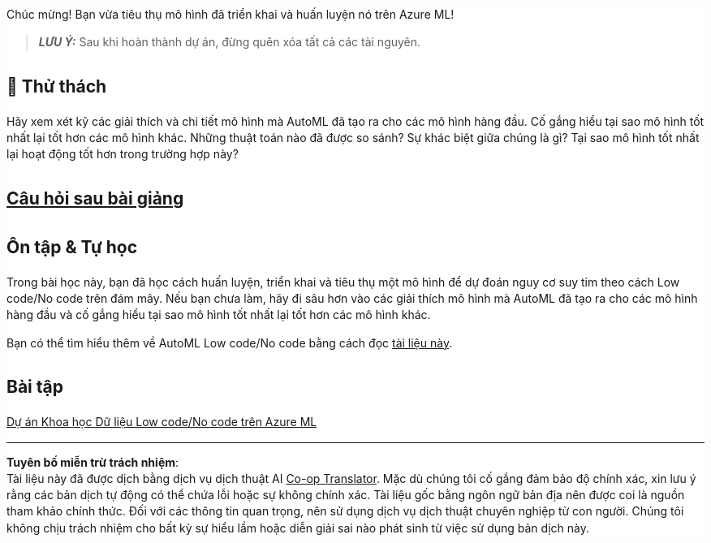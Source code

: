 Chúc mừng! Bạn vừa tiêu thụ mô hình đã triển khai và huấn luyện nó trên Azure ML!

> **_LƯU Ý:_** Sau khi hoàn thành dự án, đừng quên xóa tất cả các tài nguyên.

## 🚀 Thử thách

Hãy xem xét kỹ các giải thích và chi tiết mô hình mà AutoML đã tạo ra cho các mô hình hàng đầu. Cố gắng hiểu tại sao mô hình tốt nhất lại tốt hơn các mô hình khác. Những thuật toán nào đã được so sánh? Sự khác biệt giữa chúng là gì? Tại sao mô hình tốt nhất lại hoạt động tốt hơn trong trường hợp này?

## [Câu hỏi sau bài giảng](https://ff-quizzes.netlify.app/en/ds/quiz/35)

## Ôn tập & Tự học

Trong bài học này, bạn đã học cách huấn luyện, triển khai và tiêu thụ một mô hình để dự đoán nguy cơ suy tim theo cách Low code/No code trên đám mây. Nếu bạn chưa làm, hãy đi sâu hơn vào các giải thích mô hình mà AutoML đã tạo ra cho các mô hình hàng đầu và cố gắng hiểu tại sao mô hình tốt nhất lại tốt hơn các mô hình khác.

Bạn có thể tìm hiểu thêm về AutoML Low code/No code bằng cách đọc [tài liệu này](https://docs.microsoft.com/azure/machine-learning/tutorial-first-experiment-automated-ml?WT.mc_id=academic-77958-bethanycheum&ocid=AID3041109).

## Bài tập

[Dự án Khoa học Dữ liệu Low code/No code trên Azure ML](assignment.md)

---

**Tuyên bố miễn trừ trách nhiệm**:  
Tài liệu này đã được dịch bằng dịch vụ dịch thuật AI [Co-op Translator](https://github.com/Azure/co-op-translator). Mặc dù chúng tôi cố gắng đảm bảo độ chính xác, xin lưu ý rằng các bản dịch tự động có thể chứa lỗi hoặc sự không chính xác. Tài liệu gốc bằng ngôn ngữ bản địa nên được coi là nguồn tham khảo chính thức. Đối với các thông tin quan trọng, nên sử dụng dịch vụ dịch thuật chuyên nghiệp từ con người. Chúng tôi không chịu trách nhiệm cho bất kỳ sự hiểu lầm hoặc diễn giải sai nào phát sinh từ việc sử dụng bản dịch này.
